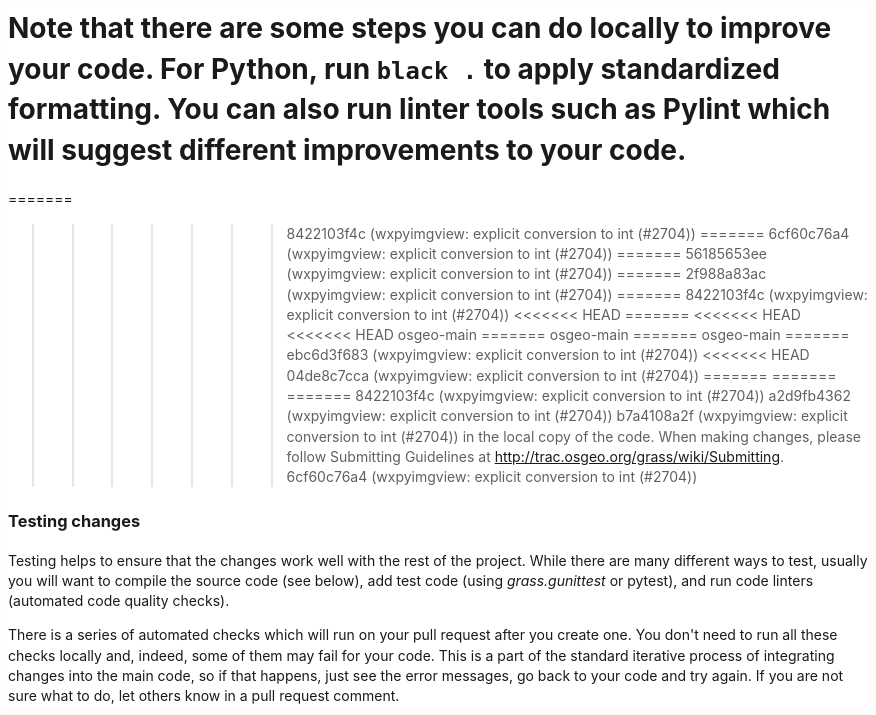 Note that there are some steps you can do locally to improve your code.
For Python, run `black .` to apply standardized formatting. You can
also run linter tools such as Pylint which will suggest different improvements
to your code.
=======
=======
>>>>>>> 8422103f4c (wxpyimgview: explicit conversion to int (#2704))
=======
>>>>>>> 6cf60c76a4 (wxpyimgview: explicit conversion to int (#2704))
=======
>>>>>>> 56185653ee (wxpyimgview: explicit conversion to int (#2704))
=======
>>>>>>> 2f988a83ac (wxpyimgview: explicit conversion to int (#2704))
=======
>>>>>>> 8422103f4c (wxpyimgview: explicit conversion to int (#2704))
<<<<<<< HEAD
=======
<<<<<<< HEAD
<<<<<<< HEAD
>>>>>>> osgeo-main
=======
>>>>>>> osgeo-main
=======
>>>>>>> osgeo-main
=======
>>>>>>> ebc6d3f683 (wxpyimgview: explicit conversion to int (#2704))
<<<<<<< HEAD
>>>>>>> 04de8c7cca (wxpyimgview: explicit conversion to int (#2704))
=======
=======
=======
>>>>>>> 8422103f4c (wxpyimgview: explicit conversion to int (#2704))
>>>>>>> a2d9fb4362 (wxpyimgview: explicit conversion to int (#2704))
>>>>>>> b7a4108a2f (wxpyimgview: explicit conversion to int (#2704))
in the local copy of the code. When making changes, please follow
Submitting Guidelines at
<http://trac.osgeo.org/grass/wiki/Submitting>.
>>>>>>> 6cf60c76a4 (wxpyimgview: explicit conversion to int (#2704))

### Testing changes

Testing helps to ensure that the changes work well with the rest
of the project. While there are many different ways to test,
usually you will want to compile the source code (see below),
add test code (using _grass.gunittest_ or pytest), and run code
linters (automated code quality checks).

There is a series of automated checks which will run on your pull request
after you create one. You don't need to run all these
checks locally and, indeed, some of them may fail for your code. This is a part of
the standard iterative process of integrating changes into the main code,
so if that happens, just see the error messages, go back to your code
and try again. If you are not sure what to do, let others know in a pull
request comment.

